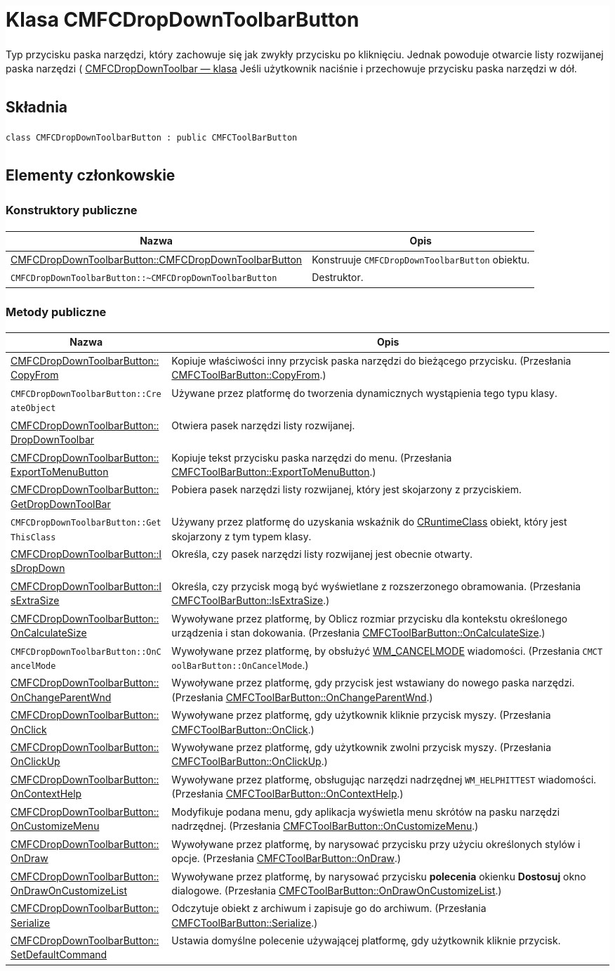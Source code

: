 # <a name="cmfcdropdowntoolbarbutton-class"></a>Klasa CMFCDropDownToolbarButton
Typ przycisku paska narzędzi, który zachowuje się jak zwykły przycisku po kliknięciu. Jednak powoduje otwarcie listy rozwijanej paska narzędzi ( [CMFCDropDownToolbar — klasa](../../mfc/reference/cmfcdropdowntoolbar-class.md) Jeśli użytkownik naciśnie i przechowuje przycisku paska narzędzi w dół.  
  
## <a name="syntax"></a>Składnia  
  
```  
class CMFCDropDownToolbarButton : public CMFCToolBarButton  
```  
  
## <a name="members"></a>Elementy członkowskie  
  
### <a name="public-constructors"></a>Konstruktory publiczne  
  
|Nazwa|Opis|  
|----------|-----------------|  
|[CMFCDropDownToolbarButton::CMFCDropDownToolbarButton](#cmfcdropdowntoolbarbutton)|Konstruuje `CMFCDropDownToolbarButton` obiektu.|  
|`CMFCDropDownToolbarButton::~CMFCDropDownToolbarButton`|Destruktor.|  
  
### <a name="public-methods"></a>Metody publiczne  
  
|Nazwa|Opis|  
|----------|-----------------|  
|[CMFCDropDownToolbarButton::CopyFrom](#copyfrom)|Kopiuje właściwości inny przycisk paska narzędzi do bieżącego przycisku. (Przesłania [CMFCToolBarButton::CopyFrom](../../mfc/reference/cmfctoolbarbutton-class.md#copyfrom).)|  
|`CMFCDropDownToolbarButton::CreateObject`|Używane przez platformę do tworzenia dynamicznych wystąpienia tego typu klasy.|  
|[CMFCDropDownToolbarButton::DropDownToolbar](#dropdowntoolbar)|Otwiera pasek narzędzi listy rozwijanej.|  
|[CMFCDropDownToolbarButton::ExportToMenuButton](#exporttomenubutton)|Kopiuje tekst przycisku paska narzędzi do menu. (Przesłania [CMFCToolBarButton::ExportToMenuButton](../../mfc/reference/cmfctoolbarbutton-class.md#exporttomenubutton).)|  
|[CMFCDropDownToolbarButton::GetDropDownToolBar](#getdropdowntoolbar)|Pobiera pasek narzędzi listy rozwijanej, który jest skojarzony z przyciskiem.|  
|`CMFCDropDownToolbarButton::GetThisClass`|Używany przez platformę do uzyskania wskaźnik do [CRuntimeClass](../../mfc/reference/cruntimeclass-structure.md) obiekt, który jest skojarzony z tym typem klasy.|  
|[CMFCDropDownToolbarButton::IsDropDown](#isdropdown)|Określa, czy pasek narzędzi listy rozwijanej jest obecnie otwarty.|  
|[CMFCDropDownToolbarButton::IsExtraSize](#isextrasize)|Określa, czy przycisk mogą być wyświetlane z rozszerzonego obramowania. (Przesłania [CMFCToolBarButton::IsExtraSize](../../mfc/reference/cmfctoolbarbutton-class.md#isextrasize).)|  
|[CMFCDropDownToolbarButton::OnCalculateSize](#oncalculatesize)|Wywoływane przez platformę, by Oblicz rozmiar przycisku dla kontekstu określonego urządzenia i stan dokowania. (Przesłania [CMFCToolBarButton::OnCalculateSize](../../mfc/reference/cmfctoolbarbutton-class.md#oncalculatesize).)|  
|`CMFCDropDownToolbarButton::OnCancelMode`|Wywoływane przez platformę, by obsłużyć [WM_CANCELMODE](http://msdn.microsoft.com/library/windows/desktop/ms632615) wiadomości. (Przesłania `CMCToolBarButton::OnCancelMode`.)|  
|[CMFCDropDownToolbarButton::OnChangeParentWnd](#onchangeparentwnd)|Wywoływane przez platformę, gdy przycisk jest wstawiany do nowego paska narzędzi. (Przesłania [CMFCToolBarButton::OnChangeParentWnd](../../mfc/reference/cmfctoolbarbutton-class.md#onchangeparentwnd).)|  
|[CMFCDropDownToolbarButton::OnClick](#onclick)|Wywoływane przez platformę, gdy użytkownik kliknie przycisk myszy. (Przesłania [CMFCToolBarButton::OnClick](../../mfc/reference/cmfctoolbarbutton-class.md#onclick).)|  
|[CMFCDropDownToolbarButton::OnClickUp](#onclickup)|Wywoływane przez platformę, gdy użytkownik zwolni przycisk myszy. (Przesłania [CMFCToolBarButton::OnClickUp](../../mfc/reference/cmfctoolbarbutton-class.md#onclickup).)|  
|[CMFCDropDownToolbarButton::OnContextHelp](#oncontexthelp)|Wywoływane przez platformę, obsługując narzędzi nadrzędnej `WM_HELPHITTEST` wiadomości. (Przesłania [CMFCToolBarButton::OnContextHelp](../../mfc/reference/cmfctoolbarbutton-class.md#oncontexthelp).)|  
|[CMFCDropDownToolbarButton::OnCustomizeMenu](#oncustomizemenu)|Modyfikuje podana menu, gdy aplikacja wyświetla menu skrótów na pasku narzędzi nadrzędnej. (Przesłania [CMFCToolBarButton::OnCustomizeMenu](../../mfc/reference/cmfctoolbarbutton-class.md#oncustomizemenu).)|  
|[CMFCDropDownToolbarButton::OnDraw](#ondraw)|Wywoływane przez platformę, by narysować przycisku przy użyciu określonych stylów i opcje. (Przesłania [CMFCToolBarButton::OnDraw](../../mfc/reference/cmfctoolbarbutton-class.md#ondraw).)|  
|[CMFCDropDownToolbarButton::OnDrawOnCustomizeList](#ondrawoncustomizelist)|Wywoływane przez platformę, by narysować przycisku **polecenia** okienku **Dostosuj** okno dialogowe. (Przesłania [CMFCToolBarButton::OnDrawOnCustomizeList](../../mfc/reference/cmfctoolbarbutton-class.md#ondrawoncustomizelist).)|  
|[CMFCDropDownToolbarButton::Serialize](#serialize)|Odczytuje obiekt z archiwum i zapisuje go do archiwum. (Przesłania [CMFCToolBarButton::Serialize](../../mfc/reference/cmfctoolbarbutton-class.md#serialize).)|  
|[CMFCDropDownToolbarButton::SetDefaultCommand](#setdefaultcommand)|Ustawia domyślne polecenie używającej platformę, gdy użytkownik kliknie przycisk.|  
  
